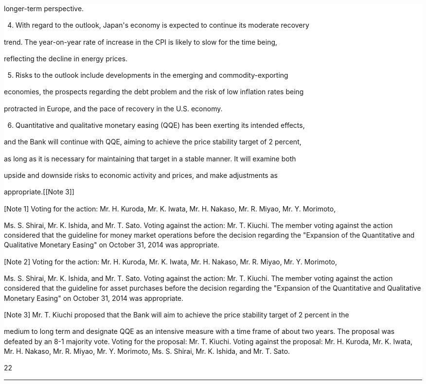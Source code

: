 longer-term perspective.

4. With regard to the outlook, Japan's economy is expected to continue its moderate recovery

trend. The year-on-year rate of increase in the CPI is likely to slow for the time being,

reflecting the decline in energy prices.

5. Risks to the outlook include developments in the emerging and commodity-exporting

economies, the prospects regarding the debt problem and the risk of low inflation rates being

protracted in Europe, and the pace of recovery in the U.S. economy.

6. Quantitative and qualitative monetary easing (QQE) has been exerting its intended effects,

and the Bank will continue with QQE, aiming to achieve the price stability target of 2 percent,

as long as it is necessary for maintaining that target in a stable manner. It will examine both

upside and downside risks to economic activity and prices, and make adjustments as

appropriate.[[Note 3]]

[Note 1] Voting for the action: Mr. H. Kuroda, Mr. K. Iwata, Mr. H. Nakaso, Mr. R. Miyao, Mr. Y. Morimoto,

Ms. S. Shirai, Mr. K. Ishida, and Mr. T. Sato. Voting against the action: Mr. T. Kiuchi. The
member voting against the action considered that the guideline for money market operations before
the decision regarding the "Expansion of the Quantitative and Qualitative Monetary Easing" on
October 31, 2014 was appropriate.

[Note 2] Voting for the action: Mr. H. Kuroda, Mr. K. Iwata, Mr. H. Nakaso, Mr. R. Miyao, Mr. Y. Morimoto,

Ms. S. Shirai, Mr. K. Ishida, and Mr. T. Sato. Voting against the action: Mr. T. Kiuchi. The
member voting against the action considered that the guideline for asset purchases before the
decision regarding the "Expansion of the Quantitative and Qualitative Monetary Easing" on October
31, 2014 was appropriate.

[Note 3] Mr. T. Kiuchi proposed that the Bank will aim to achieve the price stability target of 2 percent in the

medium to long term and designate QQE as an intensive measure with a time frame of about two
years. The proposal was defeated by an 8-1 majority vote. Voting for the proposal: Mr. T. Kiuchi.
Voting against the proposal: Mr. H. Kuroda, Mr. K. Iwata, Mr. H. Nakaso, Mr. R. Miyao,
Mr. Y. Morimoto, Ms. S. Shirai, Mr. K. Ishida, and Mr. T. Sato.

22


-----

